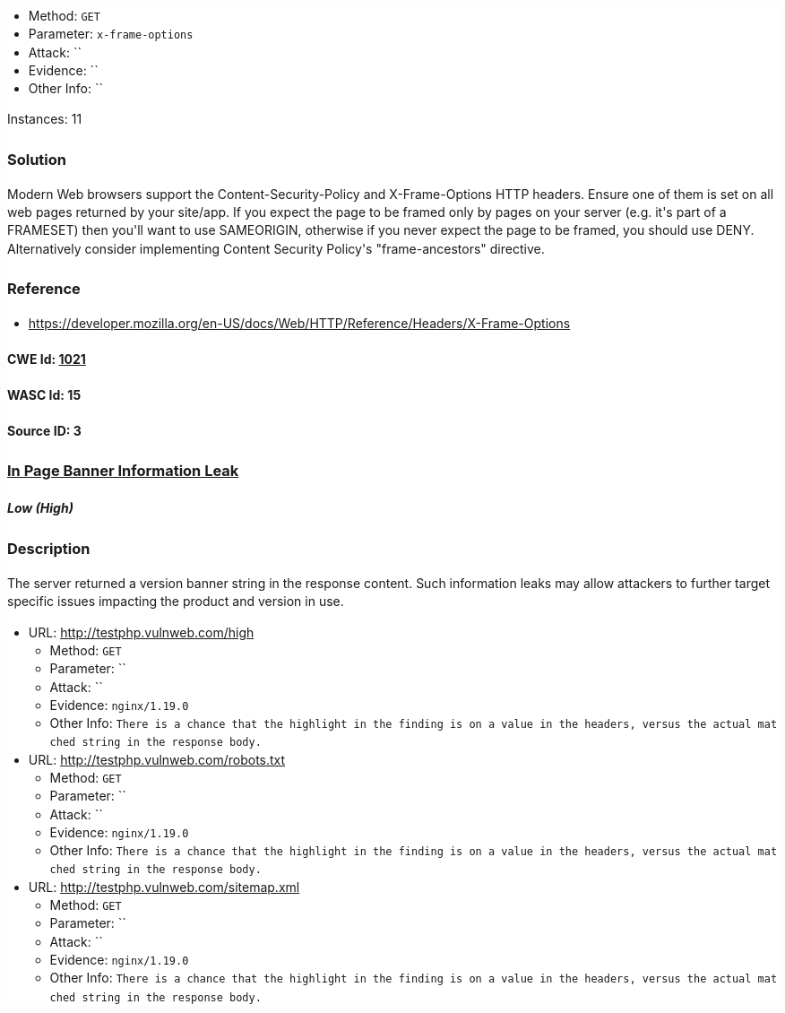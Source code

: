   * Method: `GET`
  * Parameter: `x-frame-options`
  * Attack: ``
  * Evidence: ``
  * Other Info: ``

Instances: 11

### Solution

Modern Web browsers support the Content-Security-Policy and X-Frame-Options HTTP headers. Ensure one of them is set on all web pages returned by your site/app.
If you expect the page to be framed only by pages on your server (e.g. it's part of a FRAMESET) then you'll want to use SAMEORIGIN, otherwise if you never expect the page to be framed, you should use DENY. Alternatively consider implementing Content Security Policy's "frame-ancestors" directive.

### Reference


* [ https://developer.mozilla.org/en-US/docs/Web/HTTP/Reference/Headers/X-Frame-Options ](https://developer.mozilla.org/en-US/docs/Web/HTTP/Reference/Headers/X-Frame-Options)


#### CWE Id: [ 1021 ](https://cwe.mitre.org/data/definitions/1021.html)


#### WASC Id: 15

#### Source ID: 3

### [ In Page Banner Information Leak ](https://www.zaproxy.org/docs/alerts/10009/)



##### Low (High)

### Description

The server returned a version banner string in the response content. Such information leaks may allow attackers to further target specific issues impacting the product and version in use.

* URL: http://testphp.vulnweb.com/high
  * Method: `GET`
  * Parameter: ``
  * Attack: ``
  * Evidence: `nginx/1.19.0`
  * Other Info: `There is a chance that the highlight in the finding is on a value in the headers, versus the actual matched string in the response body.`
* URL: http://testphp.vulnweb.com/robots.txt
  * Method: `GET`
  * Parameter: ``
  * Attack: ``
  * Evidence: `nginx/1.19.0`
  * Other Info: `There is a chance that the highlight in the finding is on a value in the headers, versus the actual matched string in the response body.`
* URL: http://testphp.vulnweb.com/sitemap.xml
  * Method: `GET`
  * Parameter: ``
  * Attack: ``
  * Evidence: `nginx/1.19.0`
  * Other Info: `There is a chance that the highlight in the finding is on a value in the headers, versus the actual matched string in the response body.`
